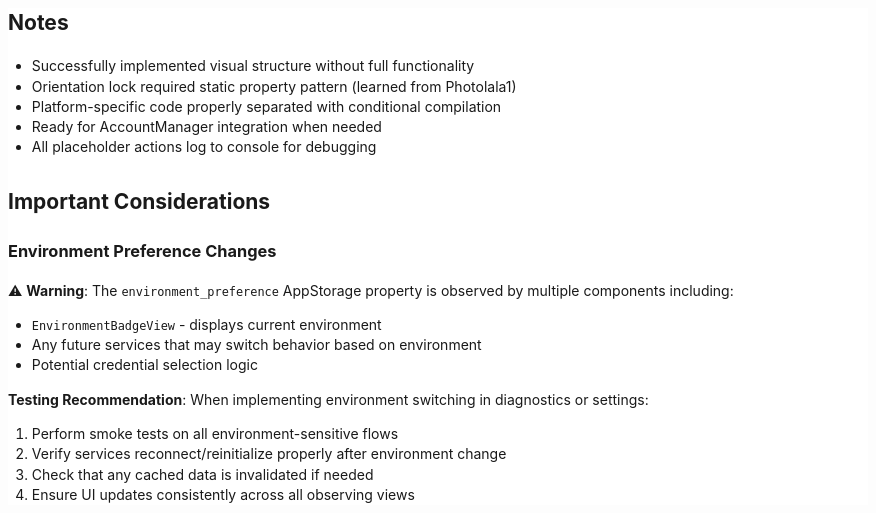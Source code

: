 ## Notes

- Successfully implemented visual structure without full functionality
- Orientation lock required static property pattern (learned from Photolala1)
- Platform-specific code properly separated with conditional compilation
- Ready for AccountManager integration when needed
- All placeholder actions log to console for debugging

## Important Considerations

### Environment Preference Changes
⚠️ **Warning**: The `environment_preference` AppStorage property is observed by multiple components including:
- `EnvironmentBadgeView` - displays current environment
- Any future services that may switch behavior based on environment
- Potential credential selection logic

**Testing Recommendation**: When implementing environment switching in diagnostics or settings:
1. Perform smoke tests on all environment-sensitive flows
2. Verify services reconnect/reinitialize properly after environment change
3. Check that any cached data is invalidated if needed
4. Ensure UI updates consistently across all observing views